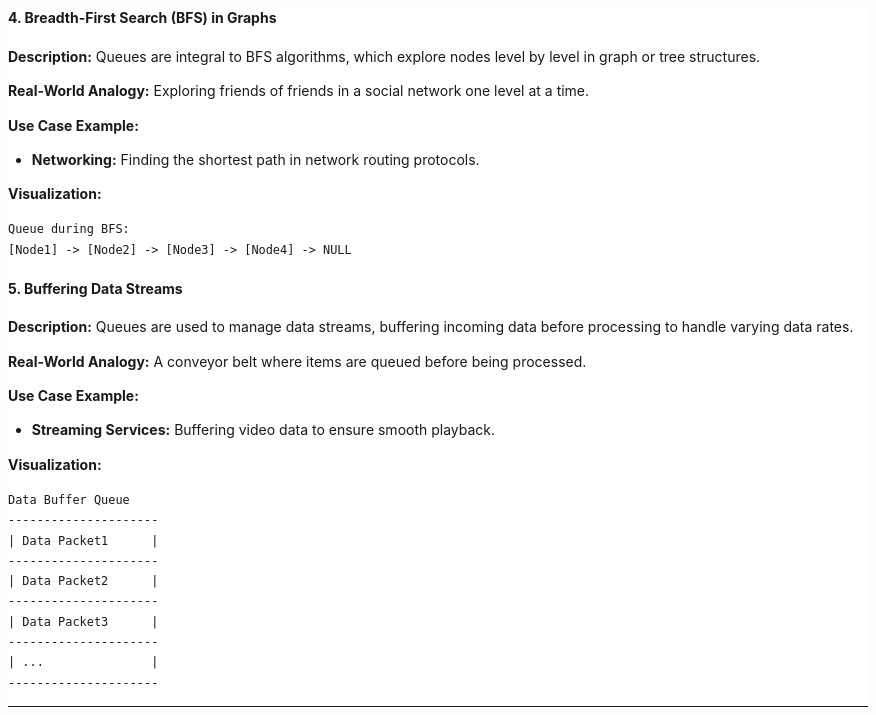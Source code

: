 #### 4. Breadth-First Search (BFS) in Graphs

**Description:** Queues are integral to BFS algorithms, which explore nodes level by level in graph or tree structures.

**Real-World Analogy:** Exploring friends of friends in a social network one level at a time.

**Use Case Example:**

- **Networking:** Finding the shortest path in network routing protocols.

**Visualization:**

```less
Queue during BFS:
[Node1] -> [Node2] -> [Node3] -> [Node4] -> NULL
```

#### 5. Buffering Data Streams

**Description:** Queues are used to manage data streams, buffering incoming data before processing to handle varying data rates.

**Real-World Analogy:** A conveyor belt where items are queued before being processed.

**Use Case Example:**

- **Streaming Services:** Buffering video data to ensure smooth playback.

**Visualization:**

```less
Data Buffer Queue
---------------------
| Data Packet1      |
---------------------
| Data Packet2      |
---------------------
| Data Packet3      |
---------------------
| ...               |
---------------------
```

---